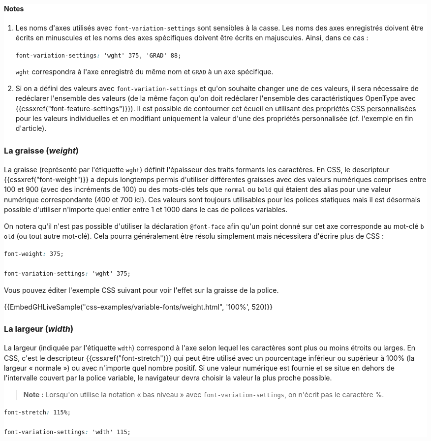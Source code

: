 #### Notes

1. Les noms d'axes utilisés avec `font-variation-settings` sont sensibles à la casse. Les noms des axes enregistrés doivent être écrits en minuscules et les noms des axes spécifiques doivent être écrits en majuscules. Ainsi, dans ce cas :

    ```css
    font-variation-settings: 'wght' 375, 'GRAD' 88;
    ```

    `wght` correspondra à l'axe enregistré du même nom et `GRAD` à un axe spécifique.

2. Si on a défini des valeurs avec `font-variation-settings` et qu'on souhaite changer une de ces valeurs, il sera nécessaire de redéclarer l'ensemble des valeurs (de la même façon qu'on doit redéclarer l'ensemble des caractéristiques OpenType avec {{cssxref("font-feature-settings")}}). Il est possible de contourner cet écueil en utilisant [des propriétés CSS personnalisées](/fr/docs/Web/CSS/Using_CSS_custom_properties) pour les valeurs individuelles et en modifiant uniquement la valeur d'une des propriétés personnalisée (cf. l'exemple en fin d'article).

### La graisse (_weight_)

La graisse (représenté par l'étiquette `wght`) définit l'épaisseur des traits formants les caractères. En CSS, le descripteur {{cssxref("font-weight")}} a depuis longtemps permis d'utiliser différentes graisses avec des valeurs numériques comprises entre 100 et 900 (avec des incréments de 100) ou des mots-clés tels que `normal` ou `bold` qui étaient des alias pour une valeur numérique correspondante (400 et 700 ici). Ces valeurs sont toujours utilisables pour les polices statiques mais il est désormais possible d'utiliser n'importe quel entier entre 1 et 1000 dans le cas de polices variables.

On notera qu'il n'est pas possible d'utiliser la déclaration `@font-face` afin qu'un point donné sur cet axe corresponde au mot-clé `bold` (ou tout autre mot-clé). Cela pourra généralement être résolu simplement mais nécessitera d'écrire plus de CSS :

```css
font-weight: 375;

font-variation-settings: 'wght' 375;
```

Vous pouvez éditer l'exemple CSS suivant pour voir l'effet sur la graisse de la police.

{{EmbedGHLiveSample("css-examples/variable-fonts/weight.html", '100%', 520)}}

### La largeur (_width_)

La largeur (indiquée par l'étiquette `wdth`) correspond à l'axe selon lequel les caractères sont plus ou moins étroits ou larges. En CSS, c'est le descripteur {{cssxref("font-stretch")}} qui peut être utilisé avec un pourcentage inférieur ou supérieur à 100% (la largeur « normale ») ou avec n'importe quel nombre positif. Si une valeur numérique est fournie et se situe en dehors de l'intervalle couvert par la police variable, le navigateur devra choisir la valeur la plus proche possible.

> **Note :** Lorsqu'on utilise la notation « bas niveau » avec `font-variation-settings`, on n'écrit pas le caractère %.

```css
font-stretch: 115%;

font-variation-settings: 'wdth' 115;
```
